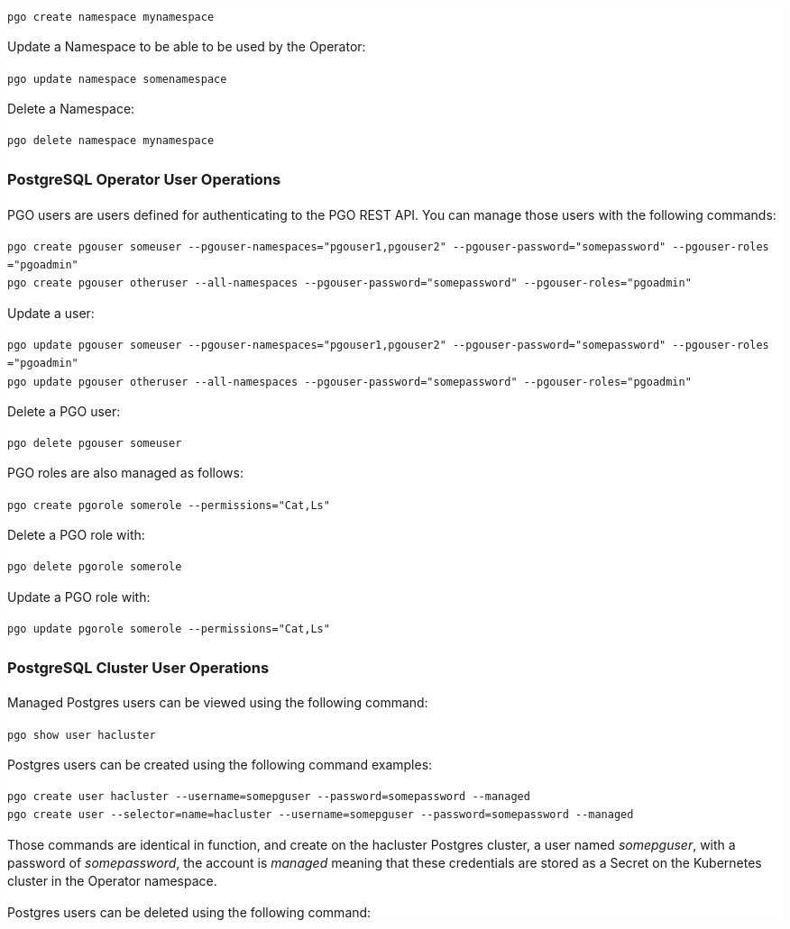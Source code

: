    pgo create namespace mynamespace

Update a Namespace to be able to be used by the Operator:

    pgo update namespace somenamespace

Delete a Namespace:

    pgo delete namespace mynamespace

### PostgreSQL Operator User Operations

PGO users are users defined for authenticating to the PGO REST API.  You
can manage those users with the following commands:

    pgo create pgouser someuser --pgouser-namespaces="pgouser1,pgouser2" --pgouser-password="somepassword" --pgouser-roles="pgoadmin"
    pgo create pgouser otheruser --all-namespaces --pgouser-password="somepassword" --pgouser-roles="pgoadmin"

Update a user:

    pgo update pgouser someuser --pgouser-namespaces="pgouser1,pgouser2" --pgouser-password="somepassword" --pgouser-roles="pgoadmin"
    pgo update pgouser otheruser --all-namespaces --pgouser-password="somepassword" --pgouser-roles="pgoadmin"

Delete a PGO user:

    pgo delete pgouser someuser

PGO roles are also managed as follows:

    pgo create pgorole somerole --permissions="Cat,Ls"

Delete a PGO role with:

    pgo delete pgorole somerole

Update a PGO role with:

    pgo update pgorole somerole --permissions="Cat,Ls"

### PostgreSQL Cluster User Operations

Managed Postgres users can be viewed using the following command:

    pgo show user hacluster

Postgres users can be created using the following command examples:

    pgo create user hacluster --username=somepguser --password=somepassword --managed
    pgo create user --selector=name=hacluster --username=somepguser --password=somepassword --managed

Those commands are identical in function, and create on the hacluster Postgres cluster, a user named *somepguser*, with a password of *somepassword*, the account is *managed* meaning that
these credentials are stored as a Secret on the Kubernetes cluster in the Operator
namespace.

Postgres users can be deleted using the following command:
